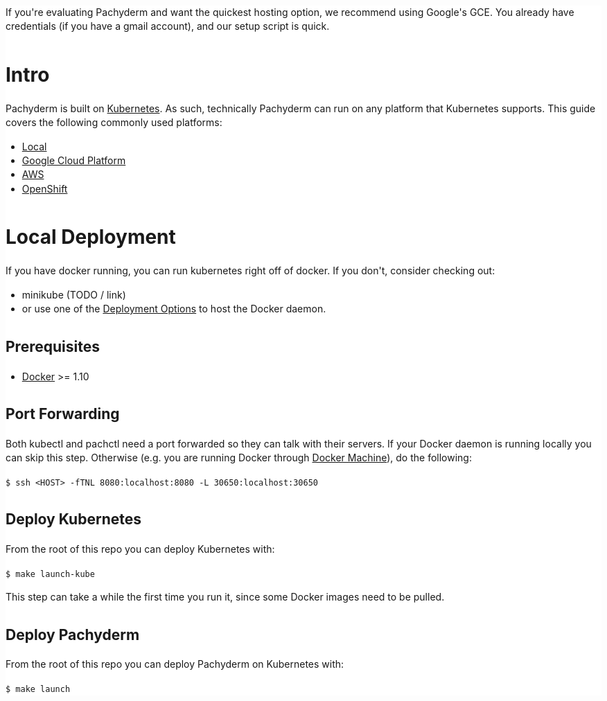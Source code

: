 
If you're evaluating Pachyderm and want the quickest hosting option, we recommend using Google's GCE. You already have credentials (if you have a gmail account), and our setup script is quick.

# Intro

Pachyderm is built on [Kubernetes](http://kubernetes.io/).  As such, technically Pachyderm can run on any platform that Kubernetes supports.  This guide covers the following commonly used platforms:

* [Local](#local-deployment)
* [Google Cloud Platform](#google-cloud-platform)
* [AWS](#amazon-web-services-aws)
* [OpenShift](#openshift)

# Local Deployment

If you have docker running, you can run kubernetes right off of docker. If you don't, consider checking out:

- minikube (TODO / link)
- or use one of the [Deployment Options](./deploying.md) to host the Docker daemon.

## Prerequisites

- [Docker](https://docs.docker.com/engine/installation) >= 1.10

## Port Forwarding

Both kubectl and pachctl need a port forwarded so they can talk with their servers.  If your Docker daemon is running locally you can skip this step.  Otherwise (e.g. you are running Docker through [Docker Machine](https://docs.docker.com/machine/)), do the following:


```shell
$ ssh <HOST> -fTNL 8080:localhost:8080 -L 30650:localhost:30650
```

## Deploy Kubernetes

From the root of this repo you can deploy Kubernetes with:

```shell
$ make launch-kube
```

This step can take a while the first time you run it, since some Docker images need to be pulled.

## Deploy Pachyderm

From the root of this repo you can deploy Pachyderm on Kubernetes with:

```shell
$ make launch
```
